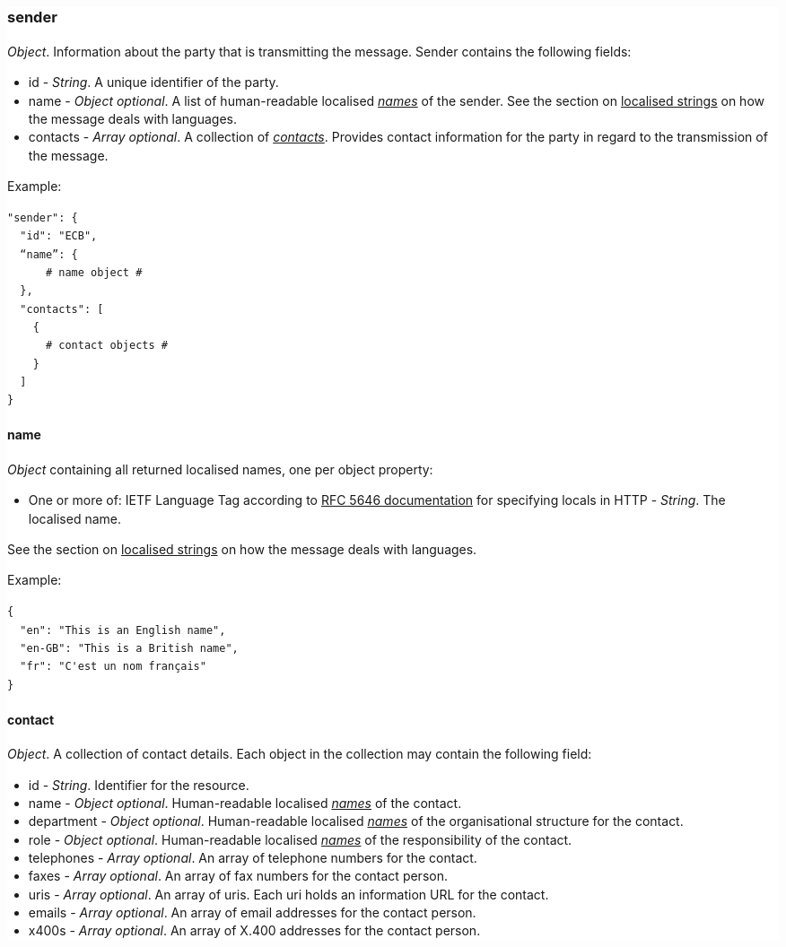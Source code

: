 ### sender

*Object*. Information about the party that is transmitting the message. 
Sender contains the following fields:

* id - *String*. A unique identifier of the party.
* name - *Object* *optional*. A list of human-readable localised *[names](#name)* of the sender. See the section on [localised strings](#localised-strings) on how the message deals with languages.
* contacts - *Array* *optional*. A collection of *[contacts](#contact)*. Provides contact information for the party in regard to the transmission of the message.

Example:

    "sender": {
      "id": "ECB",
      “name”: {
          # name object #
      },
      "contacts": [
        {
          # contact objects #
        }
      ]
    }

#### name

*Object* containing all returned localised names, one per object property:

* One or more of: IETF Language Tag according to [RFC 5646 documentation](https://tools.ietf.org/html/rfc5646#section-2.1) for specifying locals in HTTP - *String*. The localised name.

See the section on [localised strings](#localised-strings) on how the message deals with languages.

Example:

    { 
      "en": "This is an English name",
      "en-GB": "This is a British name",
      "fr": "C'est un nom français"
    }

#### contact

*Object*. A collection of contact details. Each object in the collection 
may contain the following field:

* id - *String*. Identifier for the resource.
* name - *Object* *optional*. Human-readable localised *[names](#name)* of the contact.
* department - *Object* *optional*. Human-readable localised *[names](#name)* of the organisational structure for the contact.
* role - *Object* *optional*. Human-readable localised *[names](#name)* of the responsibility of the contact.
* telephones - *Array* *optional*. An array of telephone numbers for the contact.
* faxes - *Array* *optional*. An array of fax numbers for the contact person.
* uris - *Array* *optional*. An array of uris. Each uri holds an information URL for the contact.
* emails - *Array* *optional*. An array of email addresses for the contact person.
* x400s - *Array* *optional*. An array of X.400 addresses for the contact person.
